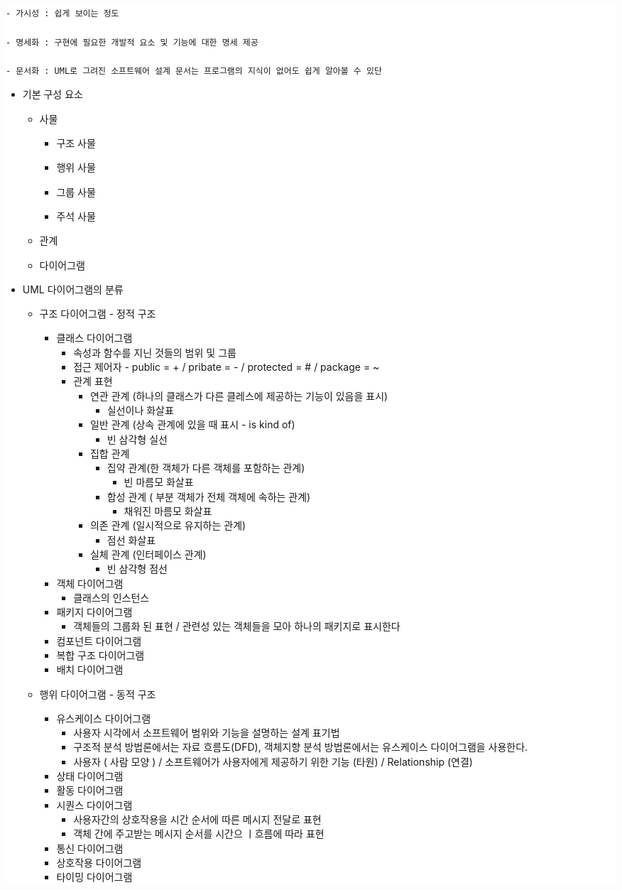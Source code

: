     - 가시성 : 쉽게 보이는 정도

    - 명세화 : 구현에 필요한 개발적 요소 및 기능에 대한 명세 제공

    - 문서화 : UML로 그려진 소프트웨어 설계 문서는 프로그램의 지식이 없어도 쉽게 알아볼 수 있단

  - 기본 구성 요소

    - 사물

      - 구조 사물

      - 행위 사물

      - 그룹 사물

      - 주석 사물

    - 관계

    - 다이어그램

  - UML 다이어그램의 분류

    - 구조 다이어그램 - 정적 구조

      - 클래스 다이어그램
        - 속성과 함수를 지닌 것들의 범위 및 그룹
        - 접근 제어자 - public = + / pribate = - / protected = # / package = ~
        - 관계 표현
          - 연관 관계 (하나의 클래스가 다른 클레스에 제공하는 기능이 있음을 표시)
            - 실선이나 화살표
          - 일반 관계 (상속 관계에 있을 때 표시 - is kind of)
            - 빈 삼각형 실선
          - 집합 관계 
            - 집약 관계(한 객체가 다른 객체를 포함하는 관계)
              - 빈 마름모 화살표
            - 합성 관계 ( 부분 객체가 전체 객체에 속하는 관계)
              - 채워진 마름모 화살표
          - 의존 관계 (일시적으로 유지하는 관계)
            - 점선 화살표
          - 실체 관계 (인터페이스 관계)
            - 빈 삼각형 점선
      - 객체 다이어그램
        - 클래스의 인스턴스
      - 패키지 다이어그램
        - 객체들의 그룹화 된 표현 / 관련성 있는 객체들을 모아 하나의 패키지로 표시한다
      - 컴포넌트 다이어그램
      - 복합 구조 다이어그램
      - 배치 다이어그램

    - 행위 다이어그램 - 동적 구조

      - 유스케이스 다이어그램
        - 사용자 시각에서 소프트웨어 범위와 기능을 설명하는 설계 표기법
        - 구조적 분석 방법론에서는 자료 흐름도(DFD), 객체지향 분석 방법론에서는 유스케이스 다이어그램을 사용한다.
        - 사용자 ( 사람 모양 ) / 소프트웨어가 사용자에게 제공하기 위한 기능 (타원) / Relationship (연결) 
      - 상태 다이어그램
      - 활동 다이어그램
      - 시퀀스 다이어그램
        - 사용자간의 상호작용을 시간 순서에 따른 메시지 전달로 표현
        - 객체 간에 주고받는 메시지 순서를 시간으 ㅣ흐름에 따라 표현
      - 통신 다이어그램
      - 상호작용 다이어그램
      - 타이밍 다이어그램
